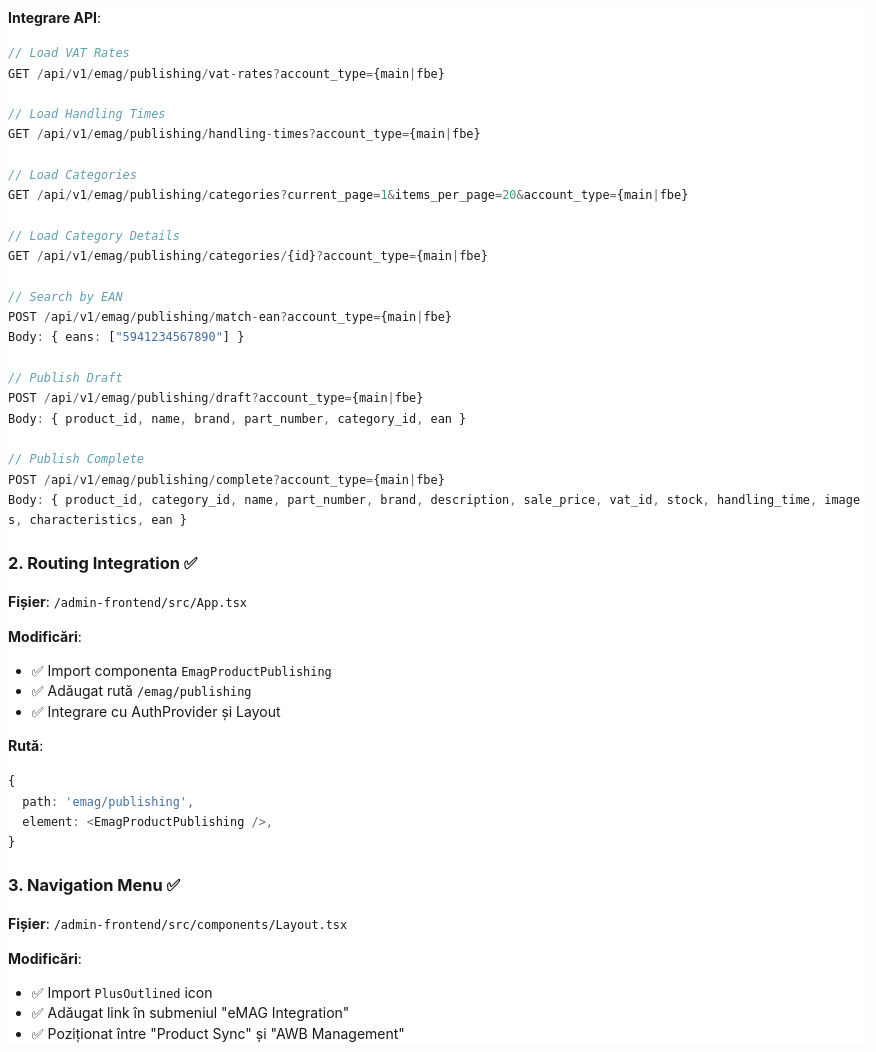 **Integrare API**:
```typescript
// Load VAT Rates
GET /api/v1/emag/publishing/vat-rates?account_type={main|fbe}

// Load Handling Times
GET /api/v1/emag/publishing/handling-times?account_type={main|fbe}

// Load Categories
GET /api/v1/emag/publishing/categories?current_page=1&items_per_page=20&account_type={main|fbe}

// Load Category Details
GET /api/v1/emag/publishing/categories/{id}?account_type={main|fbe}

// Search by EAN
POST /api/v1/emag/publishing/match-ean?account_type={main|fbe}
Body: { eans: ["5941234567890"] }

// Publish Draft
POST /api/v1/emag/publishing/draft?account_type={main|fbe}
Body: { product_id, name, brand, part_number, category_id, ean }

// Publish Complete
POST /api/v1/emag/publishing/complete?account_type={main|fbe}
Body: { product_id, category_id, name, part_number, brand, description, sale_price, vat_id, stock, handling_time, images, characteristics, ean }
```

### 2. Routing Integration ✅

**Fișier**: `/admin-frontend/src/App.tsx`

**Modificări**:
- ✅ Import componenta `EmagProductPublishing`
- ✅ Adăugat rută `/emag/publishing`
- ✅ Integrare cu AuthProvider și Layout

**Rută**:
```typescript
{
  path: 'emag/publishing',
  element: <EmagProductPublishing />,
}
```

### 3. Navigation Menu ✅

**Fișier**: `/admin-frontend/src/components/Layout.tsx`

**Modificări**:
- ✅ Import `PlusOutlined` icon
- ✅ Adăugat link în submeniul "eMAG Integration"
- ✅ Poziționat între "Product Sync" și "AWB Management"
